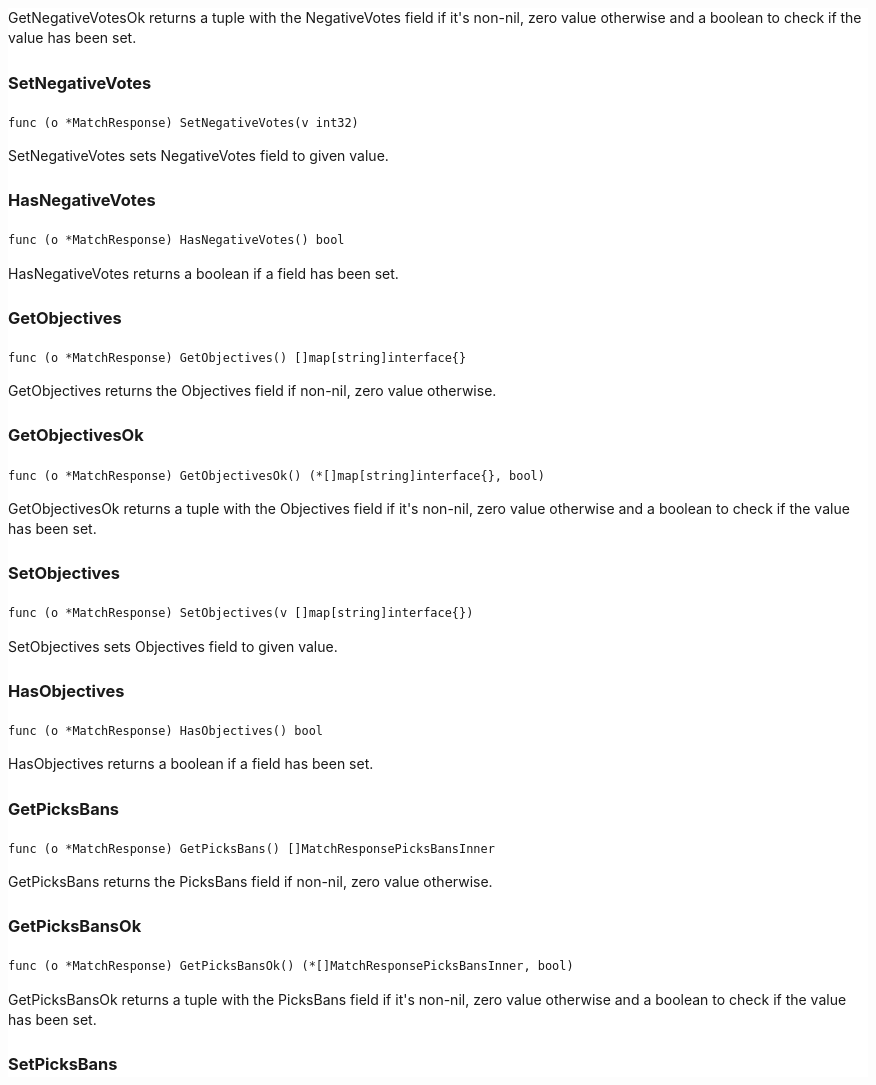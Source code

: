 GetNegativeVotesOk returns a tuple with the NegativeVotes field if it's non-nil, zero value otherwise
and a boolean to check if the value has been set.

### SetNegativeVotes

`func (o *MatchResponse) SetNegativeVotes(v int32)`

SetNegativeVotes sets NegativeVotes field to given value.

### HasNegativeVotes

`func (o *MatchResponse) HasNegativeVotes() bool`

HasNegativeVotes returns a boolean if a field has been set.

### GetObjectives

`func (o *MatchResponse) GetObjectives() []map[string]interface{}`

GetObjectives returns the Objectives field if non-nil, zero value otherwise.

### GetObjectivesOk

`func (o *MatchResponse) GetObjectivesOk() (*[]map[string]interface{}, bool)`

GetObjectivesOk returns a tuple with the Objectives field if it's non-nil, zero value otherwise
and a boolean to check if the value has been set.

### SetObjectives

`func (o *MatchResponse) SetObjectives(v []map[string]interface{})`

SetObjectives sets Objectives field to given value.

### HasObjectives

`func (o *MatchResponse) HasObjectives() bool`

HasObjectives returns a boolean if a field has been set.

### GetPicksBans

`func (o *MatchResponse) GetPicksBans() []MatchResponsePicksBansInner`

GetPicksBans returns the PicksBans field if non-nil, zero value otherwise.

### GetPicksBansOk

`func (o *MatchResponse) GetPicksBansOk() (*[]MatchResponsePicksBansInner, bool)`

GetPicksBansOk returns a tuple with the PicksBans field if it's non-nil, zero value otherwise
and a boolean to check if the value has been set.

### SetPicksBans
